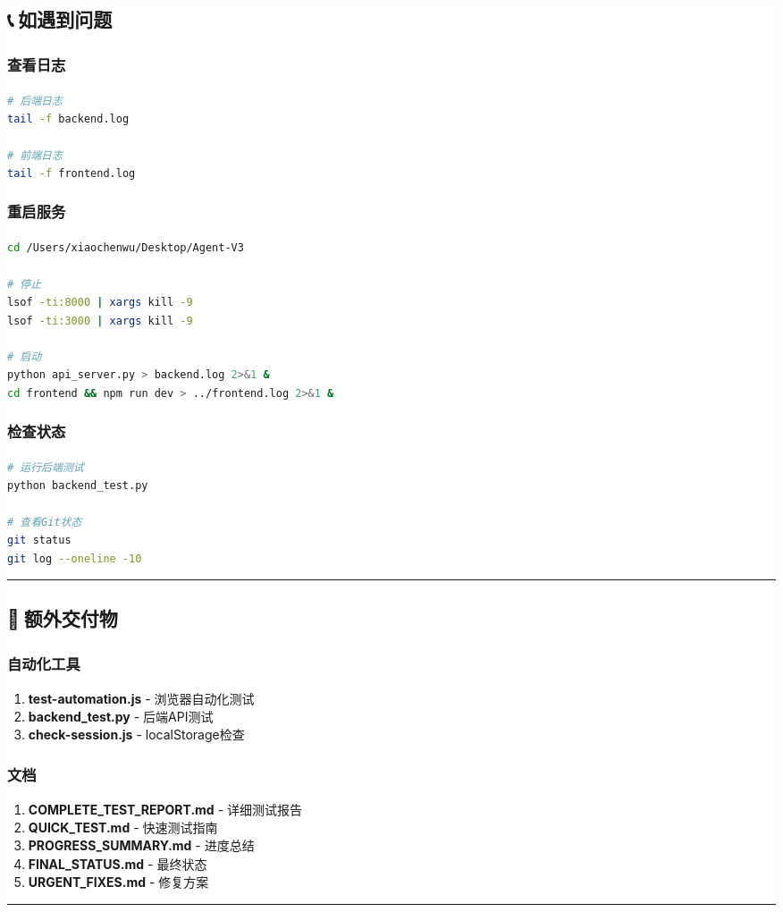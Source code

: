 
## 📞 如遇到问题

### 查看日志

```bash
# 后端日志
tail -f backend.log

# 前端日志
tail -f frontend.log
```

### 重启服务

```bash
cd /Users/xiaochenwu/Desktop/Agent-V3

# 停止
lsof -ti:8000 | xargs kill -9
lsof -ti:3000 | xargs kill -9

# 启动
python api_server.py > backend.log 2>&1 &
cd frontend && npm run dev > ../frontend.log 2>&1 &
```

### 检查状态

```bash
# 运行后端测试
python backend_test.py

# 查看Git状态
git status
git log --oneline -10
```

---

## 🎁 额外交付物

### 自动化工具
1. **test-automation.js** - 浏览器自动化测试
2. **backend_test.py** - 后端API测试
3. **check-session.js** - localStorage检查

### 文档
1. **COMPLETE_TEST_REPORT.md** - 详细测试报告
2. **QUICK_TEST.md** - 快速测试指南
3. **PROGRESS_SUMMARY.md** - 进度总结
4. **FINAL_STATUS.md** - 最终状态
5. **URGENT_FIXES.md** - 修复方案

---